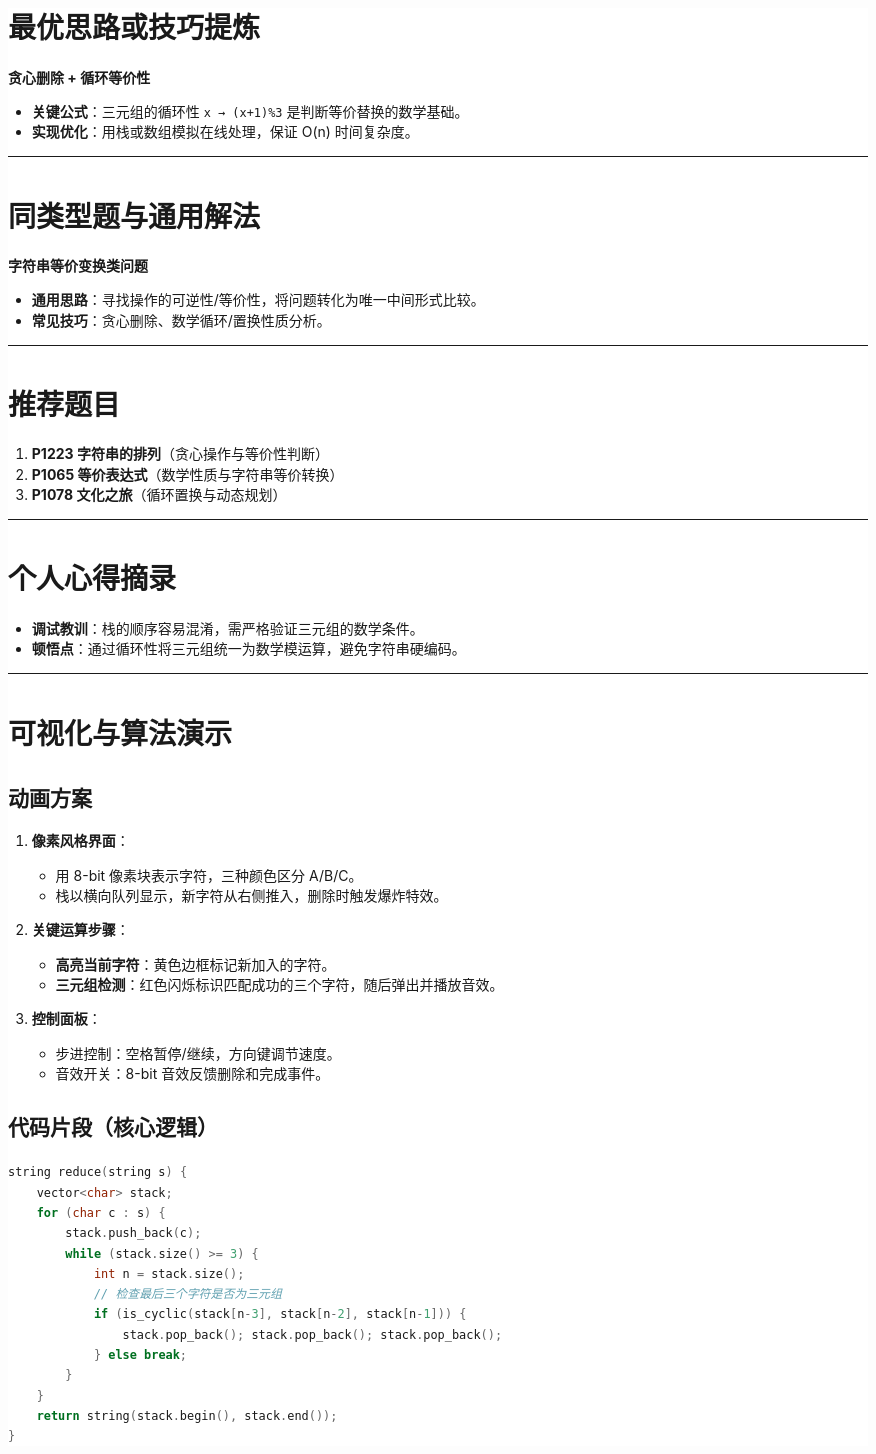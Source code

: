 
# 最优思路或技巧提炼
**贪心删除 + 循环等价性**  
- **关键公式**：三元组的循环性 `x → (x+1)%3` 是判断等价替换的数学基础。  
- **实现优化**：用栈或数组模拟在线处理，保证 O(n) 时间复杂度。

---

# 同类型题与通用解法
**字符串等价变换类问题**  
- **通用思路**：寻找操作的可逆性/等价性，将问题转化为唯一中间形式比较。  
- **常见技巧**：贪心删除、数学循环/置换性质分析。

---

# 推荐题目
1. **P1223 字符串的排列**（贪心操作与等价性判断）
2. **P1065 等价表达式**（数学性质与字符串等价转换）
3. **P1078 文化之旅**（循环置换与动态规划）

---

# 个人心得摘录
- **调试教训**：栈的顺序容易混淆，需严格验证三元组的数学条件。
- **顿悟点**：通过循环性将三元组统一为数学模运算，避免字符串硬编码。

---

# 可视化与算法演示

## 动画方案
1. **像素风格界面**：  
   - 用 8-bit 像素块表示字符，三种颜色区分 A/B/C。  
   - 栈以横向队列显示，新字符从右侧推入，删除时触发爆炸特效。

2. **关键运算步骤**：  
   - **高亮当前字符**：黄色边框标记新加入的字符。  
   - **三元组检测**：红色闪烁标识匹配成功的三个字符，随后弹出并播放音效。

3. **控制面板**：  
   - 步进控制：空格暂停/继续，方向键调节速度。  
   - 音效开关：8-bit 音效反馈删除和完成事件。

## 代码片段（核心逻辑）
```cpp
string reduce(string s) {
    vector<char> stack;
    for (char c : s) {
        stack.push_back(c);
        while (stack.size() >= 3) {
            int n = stack.size();
            // 检查最后三个字符是否为三元组
            if (is_cyclic(stack[n-3], stack[n-2], stack[n-1])) {
                stack.pop_back(); stack.pop_back(); stack.pop_back();
            } else break;
        }
    }
    return string(stack.begin(), stack.end());
}
```

[problemUrl]: https://atcoder.jp/contests/agc055/tasks/agc055_b